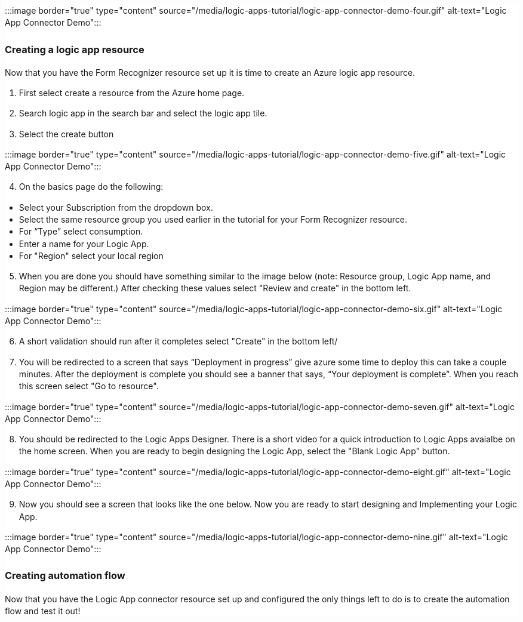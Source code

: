 :::image border="true" type="content" source="/media/logic-apps-tutorial/logic-app-connector-demo-four.gif" alt-text="Logic App Connector Demo":::

### Creating a logic app resource

Now that you have the Form Recognizer resource set up it is time to create an Azure logic app resource. 

1. First select create a resource from the Azure home page.

2. Search logic app in the search bar and select the logic app tile. 

3. Select the create button

:::image border="true" type="content" source="/media/logic-apps-tutorial/logic-app-connector-demo-five.gif" alt-text="Logic App Connector Demo":::

4. On the basics page do the following:
* Select your Subscription from the dropdown box.
*	Select the same resource group you used earlier in the tutorial for your Form Recognizer resource.
*	For “Type” select consumption.
*	Enter a name for your Logic App.
*	For "Region" select your local region

5. When you are done you should have something similar to the image below (note: Resource group, Logic App name, and Region may be different.) After checking these values select "Review and create" in the bottom left. 

:::image border="true" type="content" source="/media/logic-apps-tutorial/logic-app-connector-demo-six.gif" alt-text="Logic App Connector Demo":::

6.	A short validation should run after it completes select "Create" in the bottom left/

7.	You will be redirected to a screen that says “Deployment in progress” give azure some time to deploy this can take a couple minutes. After the deployment is complete you should see a banner that says, “Your deployment is complete”. When you reach this screen select "Go to resource". 

:::image border="true" type="content" source="/media/logic-apps-tutorial/logic-app-connector-demo-seven.gif" alt-text="Logic App Connector Demo":::

8. You should be redirected to the Logic Apps Designer. There is a short video for a quick introduction to Logic Apps avaialbe on the home screen. When you are ready to begin designing the Logic App, select the "Blank Logic App" button.

:::image border="true" type="content" source="/media/logic-apps-tutorial/logic-app-connector-demo-eight.gif" alt-text="Logic App Connector Demo":::

9. Now you should see a screen that looks like the one below. Now you are ready to start designing and Implementing your Logic App. 

:::image border="true" type="content" source="/media/logic-apps-tutorial/logic-app-connector-demo-nine.gif" alt-text="Logic App Connector Demo":::

### Creating automation flow

Now that you have the Logic App connector resource set up and configured the only things left to do is to create the automation flow and test it out!
